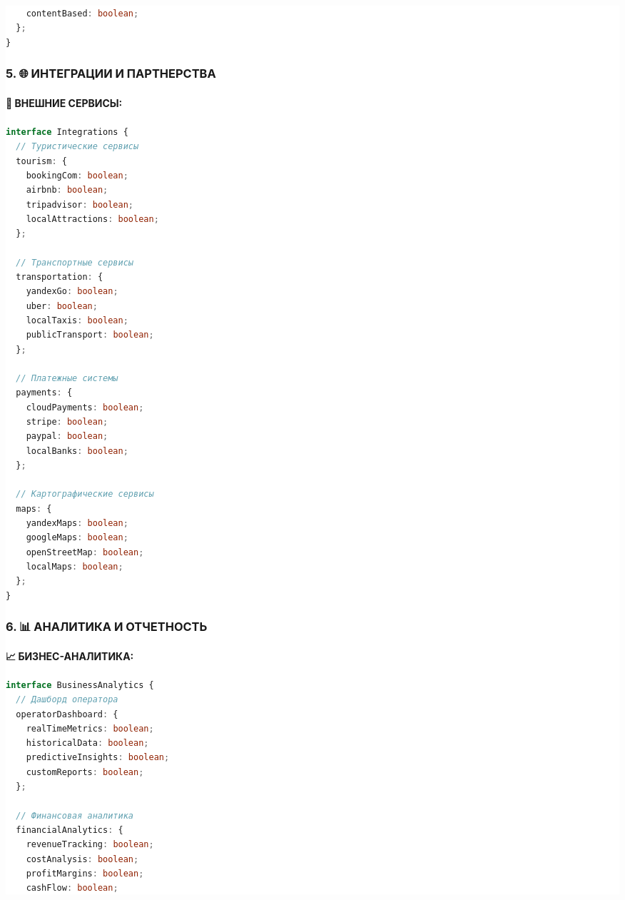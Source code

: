 ```typescript
    contentBased: boolean;
  };
}
```

### 5. 🌐 **ИНТЕГРАЦИИ И ПАРТНЕРСТВА**

#### 🔗 **ВНЕШНИЕ СЕРВИСЫ:**
```typescript
interface Integrations {
  // Туристические сервисы
  tourism: {
    bookingCom: boolean;
    airbnb: boolean;
    tripadvisor: boolean;
    localAttractions: boolean;
  };
  
  // Транспортные сервисы
  transportation: {
    yandexGo: boolean;
    uber: boolean;
    localTaxis: boolean;
    publicTransport: boolean;
  };
  
  // Платежные системы
  payments: {
    cloudPayments: boolean;
    stripe: boolean;
    paypal: boolean;
    localBanks: boolean;
  };
  
  // Картографические сервисы
  maps: {
    yandexMaps: boolean;
    googleMaps: boolean;
    openStreetMap: boolean;
    localMaps: boolean;
  };
}
```

### 6. 📊 **АНАЛИТИКА И ОТЧЕТНОСТЬ**

#### 📈 **БИЗНЕС-АНАЛИТИКА:**
```typescript
interface BusinessAnalytics {
  // Дашборд оператора
  operatorDashboard: {
    realTimeMetrics: boolean;
    historicalData: boolean;
    predictiveInsights: boolean;
    customReports: boolean;
  };
  
  // Финансовая аналитика
  financialAnalytics: {
    revenueTracking: boolean;
    costAnalysis: boolean;
    profitMargins: boolean;
    cashFlow: boolean;
```